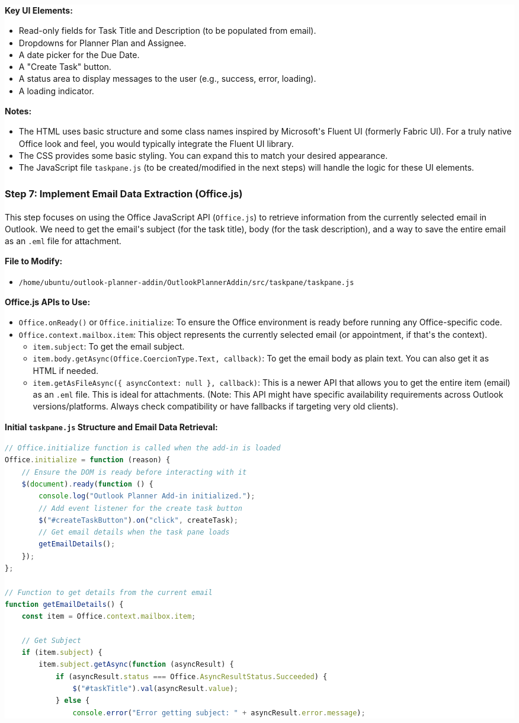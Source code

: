 **Key UI Elements:**

*   Read-only fields for Task Title and Description (to be populated from email).
*   Dropdowns for Planner Plan and Assignee.
*   A date picker for the Due Date.
*   A "Create Task" button.
*   A status area to display messages to the user (e.g., success, error, loading).
*   A loading indicator.

**Notes:**

*   The HTML uses basic structure and some class names inspired by Microsoft's Fluent UI (formerly Fabric UI). For a truly native Office look and feel, you would typically integrate the Fluent UI library.
*   The CSS provides some basic styling. You can expand this to match your desired appearance.
*   The JavaScript file `taskpane.js` (to be created/modified in the next steps) will handle the logic for these UI elements.

### Step 7: Implement Email Data Extraction (Office.js)

This step focuses on using the Office JavaScript API (`Office.js`) to retrieve information from the currently selected email in Outlook. We need to get the email's subject (for the task title), body (for the task description), and a way to save the entire email as an `.eml` file for attachment.

**File to Modify:**

*   `/home/ubuntu/outlook-planner-addin/OutlookPlannerAddin/src/taskpane/taskpane.js`

**Office.js APIs to Use:**

*   `Office.onReady()` or `Office.initialize`: To ensure the Office environment is ready before running any Office-specific code.
*   `Office.context.mailbox.item`: This object represents the currently selected email (or appointment, if that's the context).
    *   `item.subject`: To get the email subject.
    *   `item.body.getAsync(Office.CoercionType.Text, callback)`: To get the email body as plain text. You can also get it as HTML if needed.
    *   `item.getAsFileAsync({ asyncContext: null }, callback)`: This is a newer API that allows you to get the entire item (email) as an `.eml` file. This is ideal for attachments. (Note: This API might have specific availability requirements across Outlook versions/platforms. Always check compatibility or have fallbacks if targeting very old clients).

**Initial `taskpane.js` Structure and Email Data Retrieval:**

```javascript
// Office.initialize function is called when the add-in is loaded
Office.initialize = function (reason) {
    // Ensure the DOM is ready before interacting with it
    $(document).ready(function () {
        console.log("Outlook Planner Add-in initialized.");
        // Add event listener for the create task button
        $("#createTaskButton").on("click", createTask);
        // Get email details when the task pane loads
        getEmailDetails();
    });
};

// Function to get details from the current email
function getEmailDetails() {
    const item = Office.context.mailbox.item;

    // Get Subject
    if (item.subject) {
        item.subject.getAsync(function (asyncResult) {
            if (asyncResult.status === Office.AsyncResultStatus.Succeeded) {
                $("#taskTitle").val(asyncResult.value);
            } else {
                console.error("Error getting subject: " + asyncResult.error.message);
```